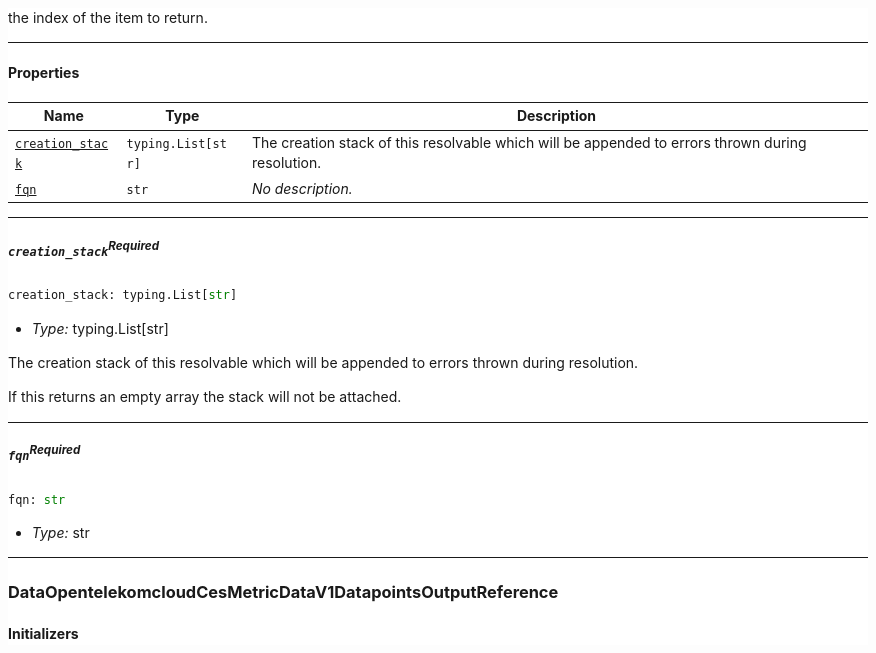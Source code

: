 the index of the item to return.

---


#### Properties <a name="Properties" id="Properties"></a>

| **Name** | **Type** | **Description** |
| --- | --- | --- |
| <code><a href="#@cdktf/provider-opentelekomcloud.dataOpentelekomcloudCesMetricDataV1.DataOpentelekomcloudCesMetricDataV1DatapointsList.property.creationStack">creation_stack</a></code> | <code>typing.List[str]</code> | The creation stack of this resolvable which will be appended to errors thrown during resolution. |
| <code><a href="#@cdktf/provider-opentelekomcloud.dataOpentelekomcloudCesMetricDataV1.DataOpentelekomcloudCesMetricDataV1DatapointsList.property.fqn">fqn</a></code> | <code>str</code> | *No description.* |

---

##### `creation_stack`<sup>Required</sup> <a name="creation_stack" id="@cdktf/provider-opentelekomcloud.dataOpentelekomcloudCesMetricDataV1.DataOpentelekomcloudCesMetricDataV1DatapointsList.property.creationStack"></a>

```python
creation_stack: typing.List[str]
```

- *Type:* typing.List[str]

The creation stack of this resolvable which will be appended to errors thrown during resolution.

If this returns an empty array the stack will not be attached.

---

##### `fqn`<sup>Required</sup> <a name="fqn" id="@cdktf/provider-opentelekomcloud.dataOpentelekomcloudCesMetricDataV1.DataOpentelekomcloudCesMetricDataV1DatapointsList.property.fqn"></a>

```python
fqn: str
```

- *Type:* str

---


### DataOpentelekomcloudCesMetricDataV1DatapointsOutputReference <a name="DataOpentelekomcloudCesMetricDataV1DatapointsOutputReference" id="@cdktf/provider-opentelekomcloud.dataOpentelekomcloudCesMetricDataV1.DataOpentelekomcloudCesMetricDataV1DatapointsOutputReference"></a>

#### Initializers <a name="Initializers" id="@cdktf/provider-opentelekomcloud.dataOpentelekomcloudCesMetricDataV1.DataOpentelekomcloudCesMetricDataV1DatapointsOutputReference.Initializer"></a>
